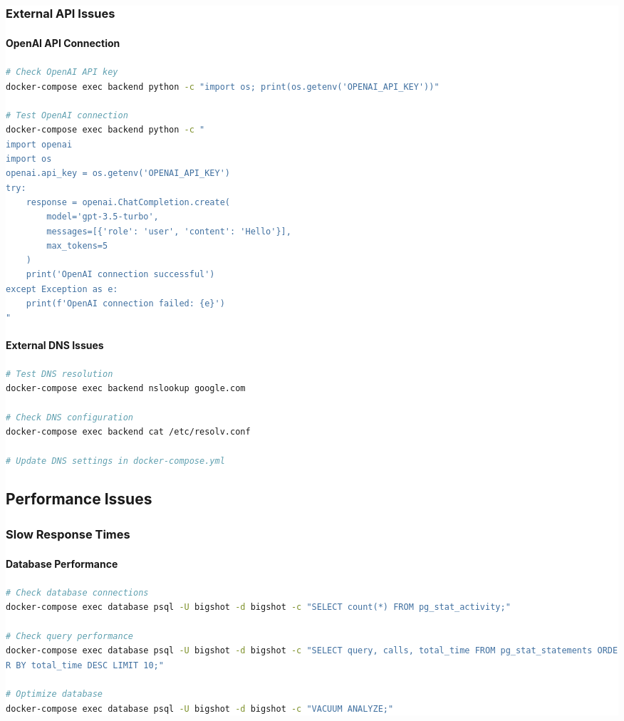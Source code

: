 ### External API Issues

#### OpenAI API Connection
```bash
# Check OpenAI API key
docker-compose exec backend python -c "import os; print(os.getenv('OPENAI_API_KEY'))"

# Test OpenAI connection
docker-compose exec backend python -c "
import openai
import os
openai.api_key = os.getenv('OPENAI_API_KEY')
try:
    response = openai.ChatCompletion.create(
        model='gpt-3.5-turbo',
        messages=[{'role': 'user', 'content': 'Hello'}],
        max_tokens=5
    )
    print('OpenAI connection successful')
except Exception as e:
    print(f'OpenAI connection failed: {e}')
"
```

#### External DNS Issues
```bash
# Test DNS resolution
docker-compose exec backend nslookup google.com

# Check DNS configuration
docker-compose exec backend cat /etc/resolv.conf

# Update DNS settings in docker-compose.yml
```

## Performance Issues

### Slow Response Times

#### Database Performance
```bash
# Check database connections
docker-compose exec database psql -U bigshot -d bigshot -c "SELECT count(*) FROM pg_stat_activity;"

# Check query performance
docker-compose exec database psql -U bigshot -d bigshot -c "SELECT query, calls, total_time FROM pg_stat_statements ORDER BY total_time DESC LIMIT 10;"

# Optimize database
docker-compose exec database psql -U bigshot -d bigshot -c "VACUUM ANALYZE;"
```
